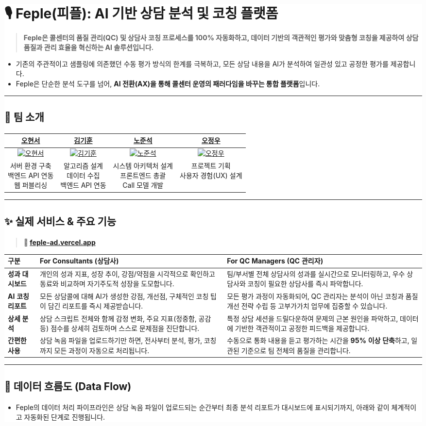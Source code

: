 # 🎙️ Feple(피플): AI 기반 상담 분석 및 코칭 플랫폼

> **Feple은 콜센터의 품질 관리(QC) 및 상담사 코칭 프로세스를 100% 자동화하고, 데이터 기반의 객관적인 평가와 맞춤형 코칭을 제공하여 상담 품질과 관리 효율을 혁신하는 AI 솔루션입니다.**

- 기존의 주관적이고 샘플링에 의존했던 수동 평가 방식의 한계를 극복하고, 모든 상담 내용을 AI가 분석하여 일관성 있고 공정한 평가를 제공합니다.
- Feple은 단순한 분석 도구를 넘어, **AI 전환(AX)을 통해 콜센터 운영의 패러다임을 바꾸는 통합 플랫폼**입니다.

---

## 👥 **팀 소개**

| [**오현서**](https://github.com/OhHyunSeo) | [**김기훈**](https://github.com/kimgihoon-99) | [**노준석**](https://github.com/RJ-Stony) | [**오정우**](https://github.com/jungwoo898) |
|:--:|:--:|:--:|:--:|
| [<img width="128" height="128" alt="오현서" src="https://github.com/user-attachments/assets/81ca3f11-b78f-4871-93d3-a6754b139bd6" />](https://github.com/OhHyunSeo) | [<img width="128" height="128" alt="김기훈" src="https://github.com/user-attachments/assets/fce55b66-abc1-4858-9f92-ac95b2fd28f8" />](https://github.com/kimgihoon-99) | [<img width="128" height="128" alt="노준석" src="https://github.com/user-attachments/assets/58095b6c-ec16-48de-b3c2-bdf808a6fa6f" />](https://github.com/RJ-Stony) | [<img width="128" height="128" alt="오정우" src="https://github.com/user-attachments/assets/640305e8-b8d6-479c-a8ff-cde0f01933a5" />](https://github.com/jungwoo898) |
| 서버 환경 구축<br> 백엔드 API 연동<br> 웹 퍼블리싱 | 알고리즘 설계<br> 데이터 수집<br> 백엔드 API 연동 | 시스템 아키텍처 설계<br> 프론트엔드 총괄<br> Call 모델 개발 | 프로젝트 기획<br> 사용자 경험(UX) 설계 |

---

## ✨ **실제 서비스 & 주요 기능**

> **🔗 [feple-ad.vercel.app](https://feple-ad.vercel.app)**

| 구분 | For Consultants (상담사) | For QC Managers (QC 관리자) |
| :--- | :--- | :--- |
| **성과 대시보드** | 개인의 성과 지표, 성장 추이, 강점/약점을 시각적으로 확인하고 동료와 비교하며 자기주도적 성장을 도모합니다. | 팀/부서별 전체 상담사의 성과를 실시간으로 모니터링하고, 우수 상담사와 코칭이 필요한 상담사를 즉시 파악합니다. |
| **AI 코칭 리포트** | 모든 상담콜에 대해 AI가 생성한 강점, 개선점, 구체적인 코칭 팁이 담긴 리포트를 즉시 제공받습니다. | 모든 평가 과정이 자동화되어, QC 관리자는 분석이 아닌 코칭과 품질 개선 전략 수립 등 고부가가치 업무에 집중할 수 있습니다. |
| **상세 분석** | 상담 스크립트 전체와 함께 감정 변화, 주요 지표(정중함, 공감 등) 점수를 상세히 검토하며 스스로 문제점을 진단합니다. | 특정 상담 세션을 드릴다운하여 문제의 근본 원인을 파악하고, 데이터에 기반한 객관적이고 공정한 피드백을 제공합니다. |
| **간편한 사용** | 상담 녹음 파일을 업로드하기만 하면, 전사부터 분석, 평가, 코칭까지 모든 과정이 자동으로 처리됩니다. | 수동으로 통화 내용을 듣고 평가하는 시간을 **95% 이상 단축**하고, 일관된 기준으로 팀 전체의 품질을 관리합니다. |

---

## 🌊 **데이터 흐름도 (Data Flow)**

- Feple의 데이터 처리 파이프라인은 상담 녹음 파일이 업로드되는 순간부터 최종 분석 리포트가 대시보드에 표시되기까지, 아래와 같이 체계적이고 자동화된 단계로 진행됩니다.
